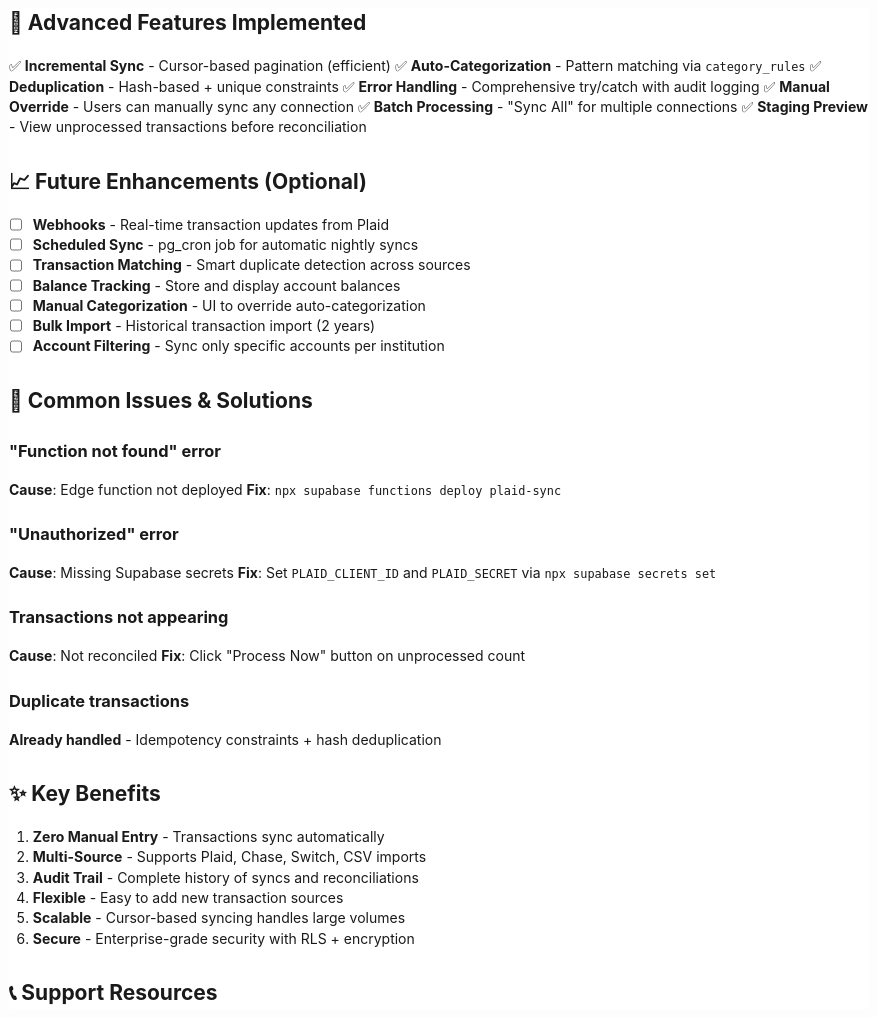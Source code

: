 ## 🚀 Advanced Features Implemented

✅ **Incremental Sync** - Cursor-based pagination (efficient)
✅ **Auto-Categorization** - Pattern matching via `category_rules`
✅ **Deduplication** - Hash-based + unique constraints
✅ **Error Handling** - Comprehensive try/catch with audit logging
✅ **Manual Override** - Users can manually sync any connection
✅ **Batch Processing** - "Sync All" for multiple connections
✅ **Staging Preview** - View unprocessed transactions before reconciliation

## 📈 Future Enhancements (Optional)

- [ ] **Webhooks** - Real-time transaction updates from Plaid
- [ ] **Scheduled Sync** - pg_cron job for automatic nightly syncs
- [ ] **Transaction Matching** - Smart duplicate detection across sources
- [ ] **Balance Tracking** - Store and display account balances
- [ ] **Manual Categorization** - UI to override auto-categorization
- [ ] **Bulk Import** - Historical transaction import (2 years)
- [ ] **Account Filtering** - Sync only specific accounts per institution

## 🐛 Common Issues & Solutions

### "Function not found" error
**Cause**: Edge function not deployed
**Fix**: `npx supabase functions deploy plaid-sync`

### "Unauthorized" error
**Cause**: Missing Supabase secrets
**Fix**: Set `PLAID_CLIENT_ID` and `PLAID_SECRET` via `npx supabase secrets set`

### Transactions not appearing
**Cause**: Not reconciled
**Fix**: Click "Process Now" button on unprocessed count

### Duplicate transactions
**Already handled** - Idempotency constraints + hash deduplication

## ✨ Key Benefits

1. **Zero Manual Entry** - Transactions sync automatically
2. **Multi-Source** - Supports Plaid, Chase, Switch, CSV imports
3. **Audit Trail** - Complete history of syncs and reconciliations
4. **Flexible** - Easy to add new transaction sources
5. **Scalable** - Cursor-based syncing handles large volumes
6. **Secure** - Enterprise-grade security with RLS + encryption

## 📞 Support Resources
